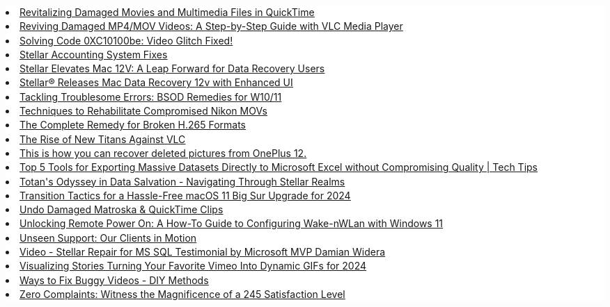 <li><a href="https://data-wizards.techidaily.com/revitalizing-damaged-movies-and-multimedia-files-in-quicktime/"><u>Revitalizing Damaged Movies and Multimedia Files in QuickTime</u></a></li>
<li><a href="https://data-wizards.techidaily.com/reviving-damaged-mp4mov-videos-a-step-by-step-guide-with-vlc-media-player/"><u>Reviving Damaged MP4/MOV Videos: A Step-by-Step Guide with VLC Media Player</u></a></li>
<li><a href="https://data-wizards.techidaily.com/1720673866321-solving-code-0xc10100be-video-glitch-fixed/"><u>Solving Code 0XC10100be: Video Glitch Fixed!</u></a></li>
<li><a href="https://data-wizards.techidaily.com/stellar-accounting-system-fixes/"><u>Stellar Accounting System Fixes</u></a></li>
<li><a href="https://data-wizards.techidaily.com/stellar-elevates-mac-12v-a-leap-forward-for-data-recovery-users/"><u>Stellar Elevates Mac 12V: A Leap Forward for Data Recovery Users</u></a></li>
<li><a href="https://data-wizards.techidaily.com/1720670554986-stellar-releases-mac-data-recovery-12v-with-enhanced-ui/"><u>Stellar® Releases Mac Data Recovery 12v with Enhanced UI</u></a></li>
<li><a href="https://data-wizards.techidaily.com/tackling-troublesome-errors-bsod-remedies-for-w1011/"><u>Tackling Troublesome Errors: BSOD Remedies for W10/11</u></a></li>
<li><a href="https://data-wizards.techidaily.com/techniques-to-rehabilitate-compromised-nikon-movs/"><u>Techniques to Rehabilitate Compromised Nikon MOVs</u></a></li>
<li><a href="https://data-wizards.techidaily.com/the-complete-remedy-for-broken-h265-formats/"><u>The Complete Remedy for Broken H.265 Formats</u></a></li>
<li><a href="https://extra-tips.techidaily.com/the-rise-of-new-titans-against-vlc/"><u>The Rise of New Titans Against VLC</u></a></li>
<li><a href="https://techidaily.com/this-is-how-you-can-recover-deleted-pictures-from-oneplus-12-by-fonelab-android-recover-pictures/"><u>This is how you can recover deleted pictures from OnePlus 12.</u></a></li>
<li><a href="https://data-wizards.techidaily.com/top-5-tools-for-exporting-massive-datasets-directly-to-microsoft-excel-without-compromising-quality-tech-tips/"><u>Top 5 Tools for Exporting Massive Datasets Directly to Microsoft Excel without Compromising Quality | Tech Tips</u></a></li>
<li><a href="https://data-wizards.techidaily.com/totans-odyssey-in-data-salvation-navigating-through-stellar-realms/"><u>Totan's Odyssey in Data Salvation - Navigating Through Stellar Realms</u></a></li>
<li><a href="https://fox-helps.techidaily.com/transition-tactics-for-a-hassle-free-macos-11-big-sur-upgrade-for-2024/"><u>Transition Tactics for a Hassle-Free macOS 11 Big Sur Upgrade for 2024</u></a></li>
<li><a href="https://data-wizards.techidaily.com/undo-damaged-matroska-and-quicktime-clips/"><u>Undo Damaged Matroska & QuickTime Clips</u></a></li>
<li><a href="https://win-forum.techidaily.com/unlocking-remote-power-on-a-how-to-guide-to-configuring-wake-nwlan-with-windows-11/"><u>Unlocking Remote Power On: A How-To Guide to Configuring Wake-nWLan with Windows 11</u></a></li>
<li><a href="https://data-wizards.techidaily.com/unseen-support-our-clients-in-motion/"><u>Unseen Support: Our Clients in Motion</u></a></li>
<li><a href="https://data-wizards.techidaily.com/video-stellar-repair-for-ms-sql-testimonial-by-microsoft-mvp-damian-widera/"><u>Video - Stellar Repair for MS SQL Testimonial by Microsoft MVP Damian Widera</u></a></li>
<li><a href="https://vimeo-videos.techidaily.com/visualizing-stories-turning-your-favorite-vimeo-into-dynamic-gifs-for-2024/"><u>Visualizing Stories  Turning Your Favorite Vimeo Into Dynamic GIFs for 2024</u></a></li>
<li><a href="https://data-wizards.techidaily.com/ways-to-fix-buggy-videos-diy-methods/"><u>Ways to Fix Buggy Videos - DIY Methods</u></a></li>
<li><a href="https://data-wizards.techidaily.com/zero-complaints-witness-the-magnificence-of-a-245-satisfaction-level/"><u>Zero Complaints: Witness the Magnificence of a 245 Satisfaction Level</u></a></li>
</ul></div>
